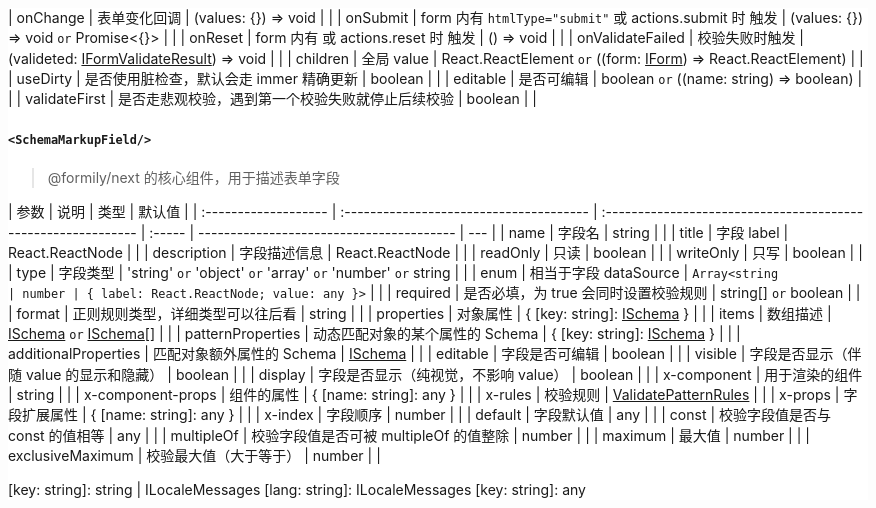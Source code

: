 | onChange           | 表单变化回调                                                                                                  | (values: {}) => void                                                             |        |
| onSubmit           | form 内有 `htmlType="submit"` 或 actions.submit 时 触发                                                       | (values: {}) => void `or` Promise<{}>                                            |        |
| onReset            | form 内有 <Reset/> 或 actions.reset 时 触发                                                                   | () => void                                                                       |        |
| onValidateFailed   | 校验失败时触发                                                                                                | (valideted: [IFormValidateResult](#IFormValidateResult)) => void                 |        |
| children           | 全局 value                                                                                                    | React.ReactElement `or` ((form: [IForm](#IForm)) => React.ReactElement)          |        |
| useDirty           | 是否使用脏检查，默认会走 immer 精确更新                                                                       | boolean                                                                          |        |
| editable           | 是否可编辑                                                                                                    | boolean `or` ((name: string) => boolean)                                         |        |
| validateFirst      | 是否走悲观校验，遇到第一个校验失败就停止后续校验                                                              | boolean                                                                          |        |

#### `<SchemaMarkupField/>`

> @formily/next 的核心组件，用于描述表单字段

| 参数                 | 说明                                    | 类型                                                          | 默认值 |
| :------------------- | :-------------------------------------- | :------------------------------------------------------------ | :----- | ---------------------------------------- | --- |
| name                 | 字段名                                  | string                                                        |        |
| title                | 字段 label                              | React.ReactNode                                               |        |
| description          | 字段描述信息                            | React.ReactNode                                               |        |
| readOnly             | 只读                                    | boolean                                                       |        |
| writeOnly            | 只写                                    | boolean                                                       |        |
| type                 | 字段类型                                | 'string' `or` 'object' `or` 'array' `or` 'number' `or` string |        |
| enum                 | 相当于字段 dataSource                   | `Array<string                                                 | number | { label: React.ReactNode; value: any }>` |     |
| required             | 是否必填，为 true 会同时设置校验规则    | string[] `or` boolean                                         |        |
| format               | 正则规则类型，详细类型可以往后看        | string                                                        |        |
| properties           | 对象属性                                | { [key: string]: [ISchema](#ISchema) }                        |        |
| items                | 数组描述                                | [ISchema](#ISchema) `or` [ISchema](#ISchema)[]                |        |
| patternProperties    | 动态匹配对象的某个属性的 Schema         | { [key: string]: [ISchema](#ISchema) }                        |        |
| additionalProperties | 匹配对象额外属性的 Schema               | [ISchema](#ISchema)                                           |        |
| editable             | 字段是否可编辑                          | boolean                                                       |        |
| visible              | 字段是否显示（伴随 value 的显示和隐藏） | boolean                                                       |        |
| display              | 字段是否显示（纯视觉，不影响 value）    | boolean                                                       |        |
| x-component          | 用于渲染的组件                          | string                                                        |        |
| x-component-props    | 组件的属性                              | { [name: string]: any }                                       |        |
| x-rules              | 校验规则                                | [ValidatePatternRules](#ValidatePatternRules)                 |        |
| x-props              | 字段扩展属性                            | { [name: string]: any }                                       |        |
| x-index              | 字段顺序                                | number                                                        |        |
| default              | 字段默认值                              | any                                                           |        |
| const                | 校验字段值是否与 const 的值相等         | any                                                           |        |
| multipleOf           | 校验字段值是否可被 multipleOf 的值整除  | number                                                        |        |
| maximum              | 最大值                                  | number                                                        |        |
| exclusiveMaximum     | 校验最大值（大于等于）                  | number                                                        |        |

  [key: string]: string | ILocaleMessages
  [lang: string]: ILocaleMessages
  [key: string]: any